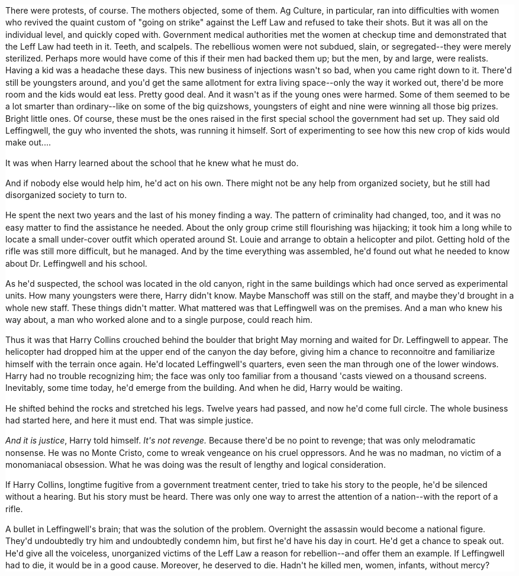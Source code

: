 There were protests, of course. The mothers objected, some of them. Ag Culture, in particular, ran into difficulties with women who revived the quaint custom of "going on strike" against the Leff Law and refused to take their shots. But it was all on the individual level, and quickly coped with. Government medical authorities met the women at checkup time and demonstrated that the Leff Law had teeth in it. Teeth, and scalpels. The rebellious women were not subdued, slain, or segregated--they were merely sterilized. Perhaps more would have come of this if their men had backed them up; but the men, by and large, were realists. Having a kid was a headache these days. This new business of injections wasn't so bad, when you came right down to it. There'd still be youngsters around, and you'd get the same allotment for extra living space--only the way it worked out, there'd be more room and the kids would eat less. Pretty good deal. And it wasn't as if the young ones were harmed. Some of them seemed to be a lot smarter than ordinary--like on some of the big quizshows, youngsters of eight and nine were winning all those big prizes. Bright little ones. Of course, these must be the ones raised in the first special school the government had set up. They said old Leffingwell, the guy who invented the shots, was running it himself. Sort of experimenting to see how this new crop of kids would make out....

It was when Harry learned about the school that he knew what he must do.

And if nobody else would help him, he'd act on his own. There might not be any help from organized society, but he still had disorganized society to turn to.

He spent the next two years and the last of his money finding a way. The pattern of criminality had changed, too, and it was no easy matter to find the assistance he needed. About the only group crime still flourishing was hijacking; it took him a long while to locate a small under-cover outfit which operated around St. Louie and arrange to obtain a helicopter and pilot. Getting hold of the rifle was still more difficult, but he managed. And by the time everything was assembled, he'd found out what he needed to know about Dr. Leffingwell and his school.

As he'd suspected, the school was located in the old canyon, right in the same buildings which had once served as experimental units. How many youngsters were there, Harry didn't know. Maybe Manschoff was still on the staff, and maybe they'd brought in a whole new staff. These things didn't matter. What mattered was that Leffingwell was on the premises. And a man who knew his way about, a man who worked alone and to a single purpose, could reach him.

Thus it was that Harry Collins crouched behind the boulder that bright May morning and waited for Dr. Leffingwell to appear. The helicopter had dropped him at the upper end of the canyon the day before, giving him a chance to reconnoitre and familiarize himself with the terrain once again. He'd located Leffingwell's quarters, even seen the man through one of the lower windows. Harry had no trouble recognizing him; the face was only too familiar from a thousand 'casts viewed on a thousand screens. Inevitably, some time today, he'd emerge from the building. And when he did, Harry would be waiting.

He shifted behind the rocks and stretched his legs. Twelve years had passed, and now he'd come full circle. The whole business had started here, and here it must end. That was simple justice.

_And it is justice_, Harry told himself. _It's not revenge._ Because there'd be no point to revenge; that was only melodramatic nonsense. He was no Monte Cristo, come to wreak vengeance on his cruel oppressors. And he was no madman, no victim of a monomaniacal obsession. What he was doing was the result of lengthy and logical consideration.

If Harry Collins, longtime fugitive from a government treatment center, tried to take his story to the people, he'd be silenced without a hearing. But his story must be heard. There was only one way to arrest the attention of a nation--with the report of a rifle.

A bullet in Leffingwell's brain; that was the solution of the problem. Overnight the assassin would become a national figure. They'd undoubtedly try him and undoubtedly condemn him, but first he'd have his day in court. He'd get a chance to speak out. He'd give all the voiceless, unorganized victims of the Leff Law a reason for rebellion--and offer them an example. If Leffingwell had to die, it would be in a good cause. Moreover, he deserved to die. Hadn't he killed men, women, infants, without mercy?
